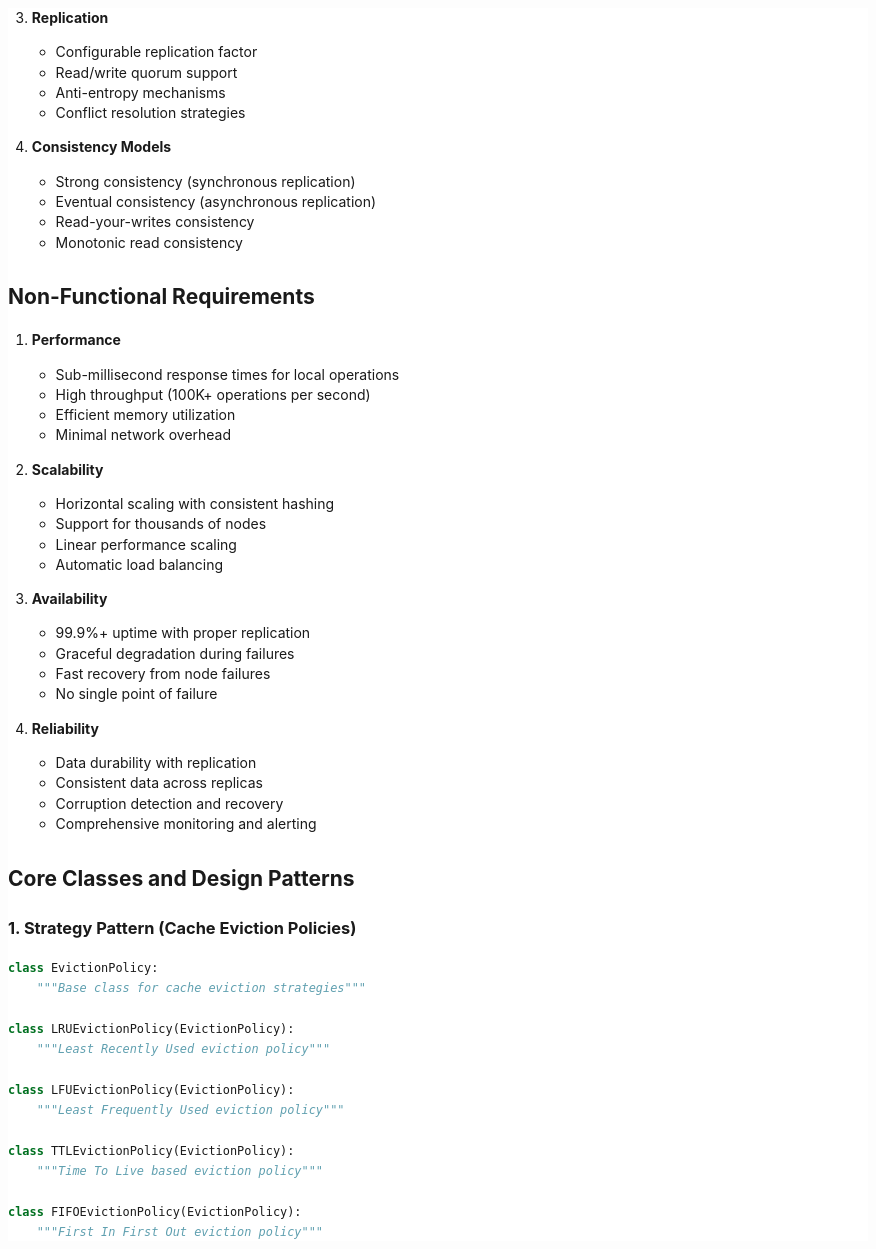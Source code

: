 3. **Replication**
   - Configurable replication factor
   - Read/write quorum support
   - Anti-entropy mechanisms
   - Conflict resolution strategies

4. **Consistency Models**
   - Strong consistency (synchronous replication)
   - Eventual consistency (asynchronous replication)
   - Read-your-writes consistency
   - Monotonic read consistency

## Non-Functional Requirements

1. **Performance**
   - Sub-millisecond response times for local operations
   - High throughput (100K+ operations per second)
   - Efficient memory utilization
   - Minimal network overhead

2. **Scalability**
   - Horizontal scaling with consistent hashing
   - Support for thousands of nodes
   - Linear performance scaling
   - Automatic load balancing

3. **Availability**
   - 99.9%+ uptime with proper replication
   - Graceful degradation during failures
   - Fast recovery from node failures
   - No single point of failure

4. **Reliability**
   - Data durability with replication
   - Consistent data across replicas
   - Corruption detection and recovery
   - Comprehensive monitoring and alerting

## Core Classes and Design Patterns

### 1. Strategy Pattern (Cache Eviction Policies)

```python
class EvictionPolicy:
    """Base class for cache eviction strategies"""

class LRUEvictionPolicy(EvictionPolicy):
    """Least Recently Used eviction policy"""

class LFUEvictionPolicy(EvictionPolicy):
    """Least Frequently Used eviction policy"""

class TTLEvictionPolicy(EvictionPolicy):
    """Time To Live based eviction policy"""

class FIFOEvictionPolicy(EvictionPolicy):
    """First In First Out eviction policy"""
```
